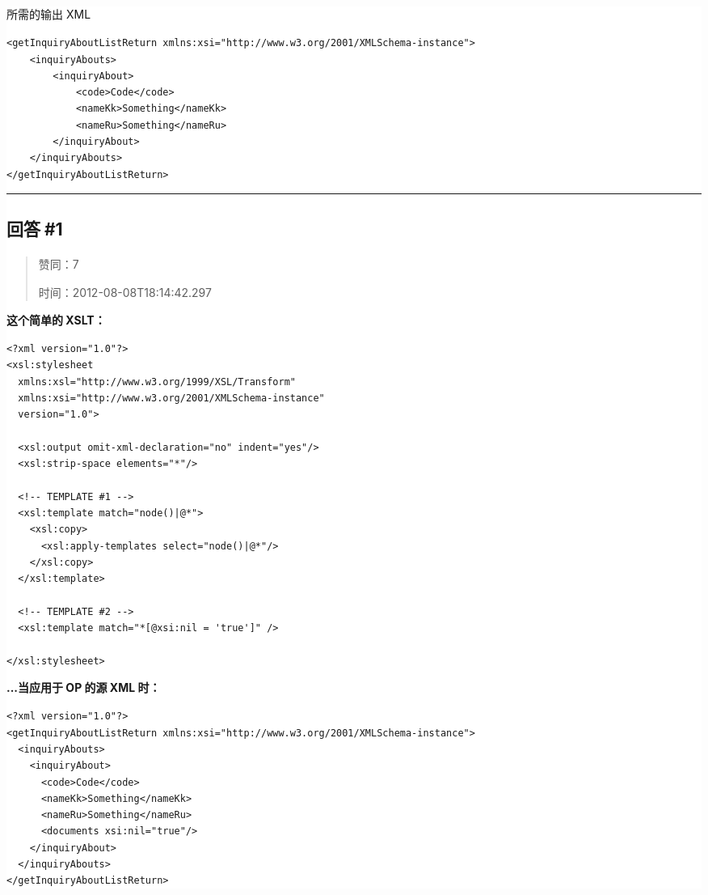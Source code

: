所需的输出 XML

```
<getInquiryAboutListReturn xmlns:xsi="http://www.w3.org/2001/XMLSchema-instance">
    <inquiryAbouts>
        <inquiryAbout>
            <code>Code</code>
            <nameKk>Something</nameKk>
            <nameRu>Something</nameRu>
        </inquiryAbout>
    </inquiryAbouts>
</getInquiryAboutListReturn> 
```

* * *

## 回答 #1

> 赞同：7
> 
> 时间：2012-08-08T18:14:42.297

**这个简单的 XSLT：**

```
<?xml version="1.0"?>
<xsl:stylesheet 
  xmlns:xsl="http://www.w3.org/1999/XSL/Transform"
  xmlns:xsi="http://www.w3.org/2001/XMLSchema-instance" 
  version="1.0">

  <xsl:output omit-xml-declaration="no" indent="yes"/>
  <xsl:strip-space elements="*"/>

  <!-- TEMPLATE #1 -->
  <xsl:template match="node()|@*">
    <xsl:copy>
      <xsl:apply-templates select="node()|@*"/>
    </xsl:copy>
  </xsl:template>

  <!-- TEMPLATE #2 -->
  <xsl:template match="*[@xsi:nil = 'true']" />

</xsl:stylesheet> 
```

**...当应用于 OP 的源 XML 时：**

```
<?xml version="1.0"?>
<getInquiryAboutListReturn xmlns:xsi="http://www.w3.org/2001/XMLSchema-instance">
  <inquiryAbouts>
    <inquiryAbout>
      <code>Code</code>
      <nameKk>Something</nameKk>
      <nameRu>Something</nameRu>
      <documents xsi:nil="true"/>
    </inquiryAbout>
  </inquiryAbouts>
</getInquiryAboutListReturn> 
```
